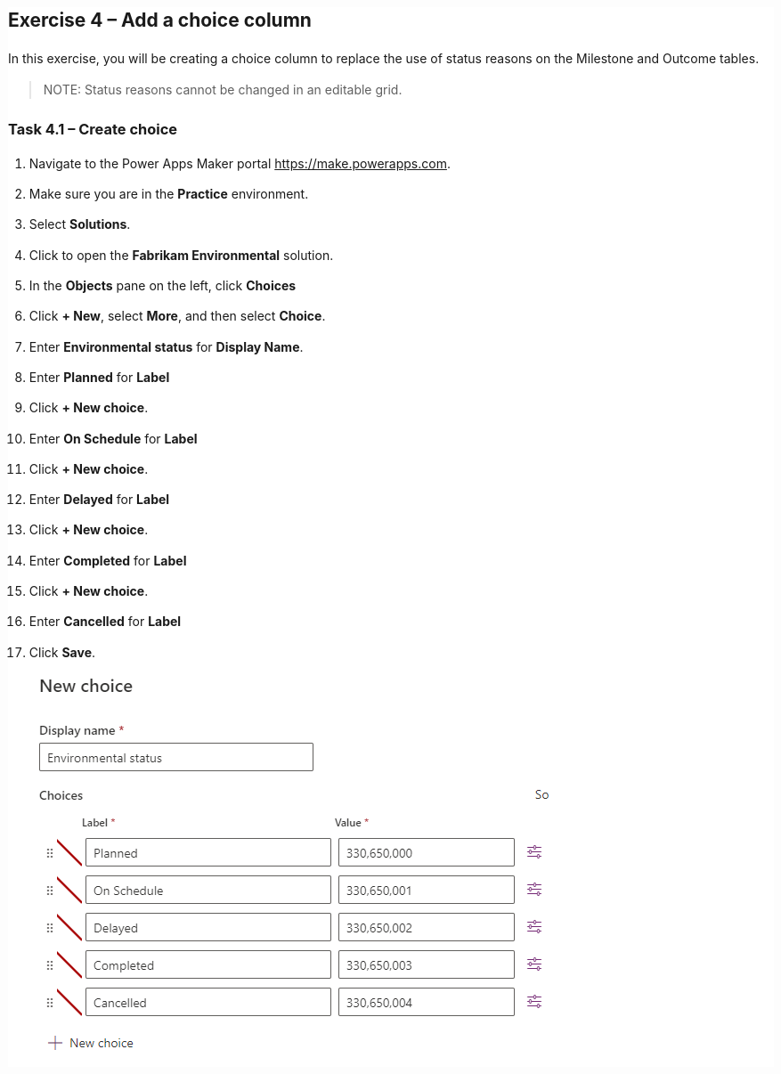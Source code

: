 ## Exercise 4 – Add a choice column

In this exercise, you will be creating a choice column to replace the use of status reasons on the Milestone and Outcome tables.

> NOTE: Status reasons cannot be changed in an editable grid.

### Task 4.1 – Create choice

1. Navigate to the Power Apps Maker portal <https://make.powerapps.com>.

1. Make sure you are in the **Practice** environment.

1. Select **Solutions**.

1. Click to open the **Fabrikam Environmental** solution.

1. In the **Objects** pane on the left, click **Choices**

1. Click **+ New**, select **More**, and then select **Choice**.

1. Enter **Environmental status** for **Display Name**.

1. Enter **Planned** for **Label**

1. Click **+ New choice**.

1. Enter **On Schedule** for **Label**

1. Click **+ New choice**.

1. Enter **Delayed** for **Label**

1. Click **+ New choice**.

1. Enter **Completed** for **Label**

1. Click **+ New choice**.

1. Enter **Cancelled** for **Label**

1. Click **Save**.

    ![Choice column.](../media/new-choice.png)
